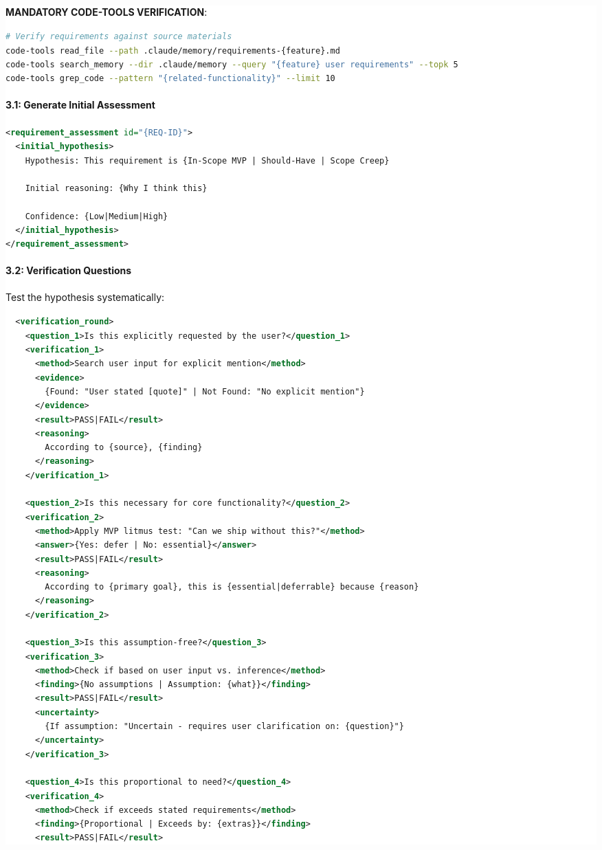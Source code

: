 **MANDATORY CODE-TOOLS VERIFICATION**:

```bash
# Verify requirements against source materials
code-tools read_file --path .claude/memory/requirements-{feature}.md
code-tools search_memory --dir .claude/memory --query "{feature} user requirements" --topk 5
code-tools grep_code --pattern "{related-functionality}" --limit 10
```

#### 3.1: Generate Initial Assessment

```xml
<requirement_assessment id="{REQ-ID}">
  <initial_hypothesis>
    Hypothesis: This requirement is {In-Scope MVP | Should-Have | Scope Creep}

    Initial reasoning: {Why I think this}

    Confidence: {Low|Medium|High}
  </initial_hypothesis>
</requirement_assessment>
```

#### 3.2: Verification Questions

Test the hypothesis systematically:

```xml
  <verification_round>
    <question_1>Is this explicitly requested by the user?</question_1>
    <verification_1>
      <method>Search user input for explicit mention</method>
      <evidence>
        {Found: "User stated [quote]" | Not Found: "No explicit mention"}
      </evidence>
      <result>PASS|FAIL</result>
      <reasoning>
        According to {source}, {finding}
      </reasoning>
    </verification_1>

    <question_2>Is this necessary for core functionality?</question_2>
    <verification_2>
      <method>Apply MVP litmus test: "Can we ship without this?"</method>
      <answer>{Yes: defer | No: essential}</answer>
      <result>PASS|FAIL</result>
      <reasoning>
        According to {primary goal}, this is {essential|deferrable} because {reason}
      </reasoning>
    </verification_2>

    <question_3>Is this assumption-free?</question_3>
    <verification_3>
      <method>Check if based on user input vs. inference</method>
      <finding>{No assumptions | Assumption: {what}}</finding>
      <result>PASS|FAIL</result>
      <uncertainty>
        {If assumption: "Uncertain - requires user clarification on: {question}"}
      </uncertainty>
    </verification_3>

    <question_4>Is this proportional to need?</question_4>
    <verification_4>
      <method>Check if exceeds stated requirements</method>
      <finding>{Proportional | Exceeds by: {extras}}</finding>
      <result>PASS|FAIL</result>
```